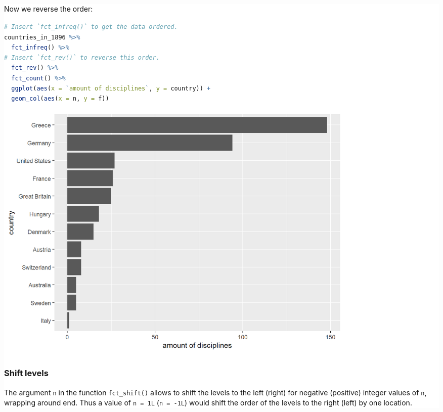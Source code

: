 Now we reverse the order:


```r
# Insert `fct_infreq()` to get the data ordered.
countries_in_1896 %>%
  fct_infreq() %>%
# Insert `fct_rev()` to reverse this order.
  fct_rev() %>%           
  fct_count() %>%
  ggplot(aes(x = `amount of disciplines`, y = country)) + 
  geom_col(aes(x = n, y = f))
```

<img src="forcats_files/figure-html/unnamed-chunk-19-1.png" width="672" />

### Shift levels
The argument `n` in the function `fct_shift()` allows to shift the levels to the left (right) for negative (positive) integer values of `n`, wrapping around end.
Thus a value of `n = 1L` (`n = -1L`) would shift the order of the levels to the right (left) by one location.
